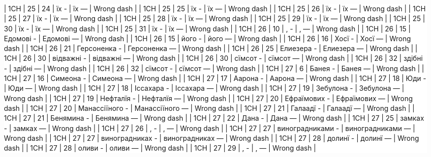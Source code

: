 | 1CH | 25 | 24 | їх - | їх — | Wrong dash |
| 1CH | 25 | 25 | їх - | їх — | Wrong dash |
| 1CH | 25 | 26 | їх - | їх — | Wrong dash |
| 1CH | 25 | 27 | їх - | їх — | Wrong dash |
| 1CH | 25 | 28 | їх - | їх — | Wrong dash |
| 1CH | 25 | 29 | їх - | їх — | Wrong dash |
| 1CH | 25 | 30 | їх - | їх — | Wrong dash |
| 1CH | 25 | 31 | їх - | їх — | Wrong dash |
| 1CH | 26 | 10 | , - | , — | Wrong dash |
| 1CH | 26 | 15 | Едомові - | Едомові — | Wrong dash |
| 1CH | 26 | 15 | його - | його — | Wrong dash |
| 1CH | 26 | 16 | Хосї - | Хосї — | Wrong dash |
| 1CH | 26 | 21 | Герсоненка - | Герсоненка — | Wrong dash |
| 1CH | 26 | 25 | Елиезера - | Елиезера — | Wrong dash |
| 1CH | 26 | 30 | відважні - | відважні — | Wrong dash |
| 1CH | 26 | 30 | сїмсот - | сїмсот — | Wrong dash |
| 1CH | 26 | 32 | здібні - | здібні — | Wrong dash |
| 1CH | 26 | 32 | сїмсот - | сїмсот — | Wrong dash |
| 1CH | 27 | 6 | Банея - | Банея — | Wrong dash |
| 1CH | 27 | 16 | Симеона - | Симеона — | Wrong dash |
| 1CH | 27 | 17 | Аарона - | Аарона — | Wrong dash |
| 1CH | 27 | 18 | Юди - | Юди — | Wrong dash |
| 1CH | 27 | 18 | Іссахара - | Іссахара — | Wrong dash |
| 1CH | 27 | 19 | Зебулона - | Зебулона — | Wrong dash |
| 1CH | 27 | 19 | Нефталїя - | Нефталїя — | Wrong dash |
| 1CH | 27 | 20 | Ефраїмових - | Ефраїмових — | Wrong dash |
| 1CH | 27 | 20 | Манассіїного - | Манассіїного — | Wrong dash |
| 1CH | 27 | 21 | Галаадї - | Галаадї — | Wrong dash |
| 1CH | 27 | 21 | Бенямина - | Бенямина — | Wrong dash |
| 1CH | 27 | 22 | Дана - | Дана — | Wrong dash |
| 1CH | 27 | 25 | замках - | замках — | Wrong dash |
| 1CH | 27 | 26 | , - | , — | Wrong dash |
| 1CH | 27 | 27 | виноградниками - | виноградниками — | Wrong dash |
| 1CH | 27 | 27 | виноградниках - | виноградниках — | Wrong dash |
| 1CH | 27 | 28 | долинї - | долинї — | Wrong dash |
| 1CH | 27 | 28 | оливи - | оливи — | Wrong dash |
| 1CH | 27 | 29 | , - | , — | Wrong dash |